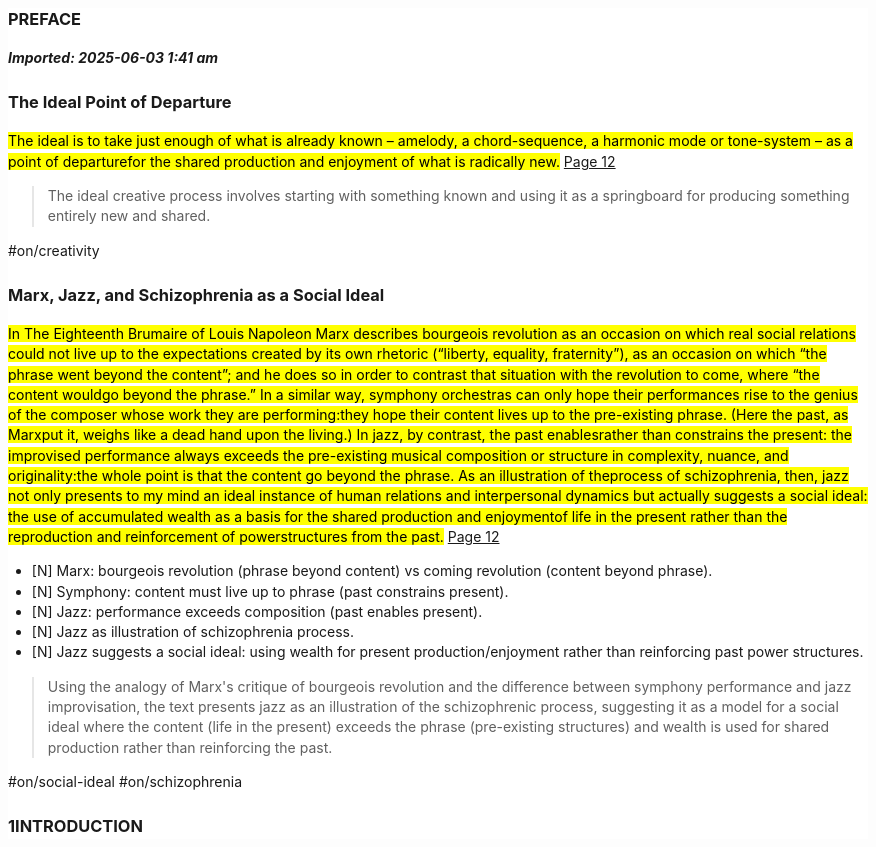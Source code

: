 


### PREFACE


***Imported: 2025-06-03 1:41 am***

### The Ideal Point of Departure

<mark class="hltr-yellow">The ideal is to take just enough of what is already known – amelody, a chord-sequence, a harmonic mode or tone-system – as a point of departurefor the shared production and enjoyment of what is radically new.</mark> [Page 12](zotero://open-pdf/library/items/B5GN92BF?page=12&annotation=TUZCT8HE)

> The ideal creative process involves starting with something known and using it as a springboard for producing something entirely new and shared.

#on/creativity


### Marx, Jazz, and Schizophrenia as a Social Ideal

<mark class="hltr-green">In The Eighteenth Brumaire of Louis Napoleon Marx describes bourgeois revolution as an occasion on which real social relations could not live up to the expectations created by its own rhetoric (“liberty, equality, fraternity”), as an occasion on which “the phrase went beyond the content”; and he does so in order to contrast that situation with the revolution to come, where “the content wouldgo beyond the phrase.” In a similar way, symphony orchestras can only hope their performances rise to the genius of the composer whose work they are performing:they hope their content lives up to the pre-existing phrase. (Here the past, as Marxput it, weighs like a dead hand upon the living.) In jazz, by contrast, the past enablesrather than constrains the present: the improvised performance always exceeds the pre-existing musical composition or structure in complexity, nuance, and originality:the whole point is that the content go beyond the phrase. As an illustration of theprocess of schizophrenia, then, jazz not only presents to my mind an ideal instance of human relations and interpersonal dynamics but actually suggests a social ideal: the use of accumulated wealth as a basis for the shared production and enjoymentof life in the present rather than the reproduction and reinforcement of powerstructures from the past.</mark> [Page 12](zotero://open-pdf/library/items/B5GN92BF?page=12&annotation=4HJ9YS9U)

- [N] Marx: bourgeois revolution (phrase beyond content) vs coming revolution (content beyond phrase).
- [N] Symphony: content must live up to phrase (past constrains present).
- [N] Jazz: performance exceeds composition (past enables present).
- [N] Jazz as illustration of schizophrenia process.
- [N] Jazz suggests a social ideal: using wealth for present production/enjoyment rather than reinforcing past power structures.

> Using the analogy of Marx's critique of bourgeois revolution and the difference between symphony performance and jazz improvisation, the text presents jazz as an illustration of the schizophrenic process, suggesting it as a model for a social ideal where the content (life in the present) exceeds the phrase (pre-existing structures) and wealth is used for shared production rather than reinforcing the past.

#on/social-ideal #on/schizophrenia


### 1INTRODUCTION

